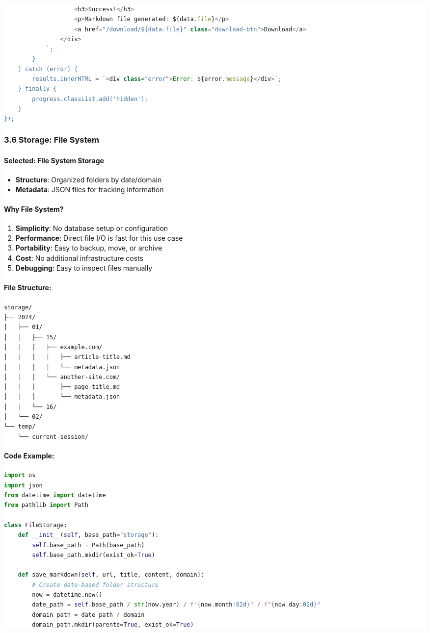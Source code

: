 ```javascript
                    <h3>Success!</h3>
                    <p>Markdown file generated: ${data.file}</p>
                    <a href="/download/${data.file}" class="download-btn">Download</a>
                </div>
            `;
        }
    } catch (error) {
        results.innerHTML = `<div class="error">Error: ${error.message}</div>`;
    } finally {
        progress.classList.add('hidden');
    }
});
```

### 3.6 Storage: File System

#### **Selected: File System Storage**
- **Structure**: Organized folders by date/domain
- **Metadata**: JSON files for tracking information

#### **Why File System?**
1. **Simplicity**: No database setup or configuration
2. **Performance**: Direct file I/O is fast for this use case
3. **Portability**: Easy to backup, move, or archive
4. **Cost**: No additional infrastructure costs
5. **Debugging**: Easy to inspect files manually

#### **File Structure:**
```
storage/
├── 2024/
│   ├── 01/
│   │   ├── 15/
│   │   │   ├── example.com/
│   │   │   │   ├── article-title.md
│   │   │   │   └── metadata.json
│   │   │   └── another-site.com/
│   │   │       ├── page-title.md
│   │   │       └── metadata.json
│   │   └── 16/
│   └── 02/
└── temp/
    └── current-session/
```

#### **Code Example:**
```python
import os
import json
from datetime import datetime
from pathlib import Path

class FileStorage:
    def __init__(self, base_path="storage"):
        self.base_path = Path(base_path)
        self.base_path.mkdir(exist_ok=True)
    
    def save_markdown(self, url, title, content, domain):
        # Create date-based folder structure
        now = datetime.now()
        date_path = self.base_path / str(now.year) / f"{now.month:02d}" / f"{now.day:02d}"
        domain_path = date_path / domain
        domain_path.mkdir(parents=True, exist_ok=True)
```